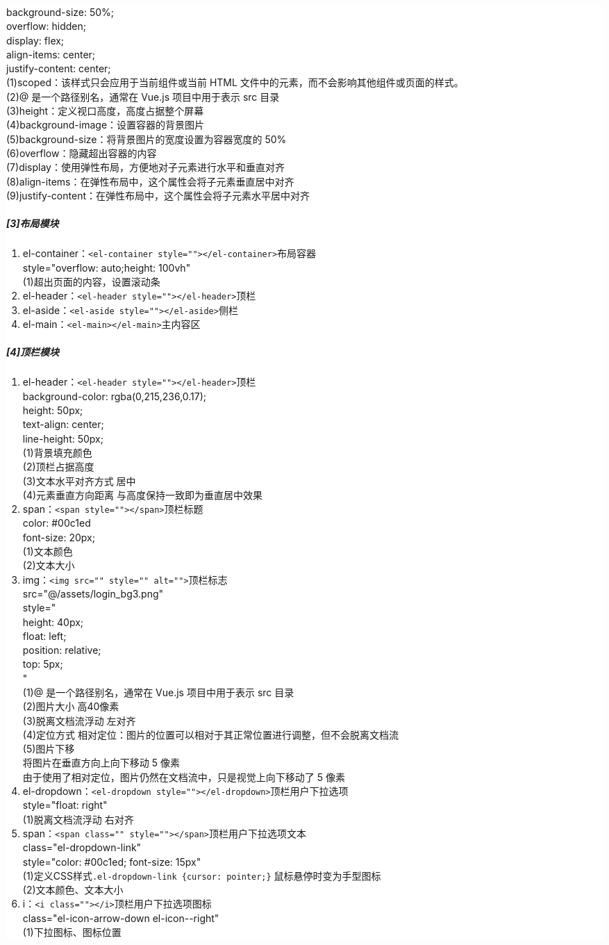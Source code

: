   background-size: 50%;  
  overflow: hidden;  
  display: flex;  
  align-items: center;  
  justify-content: center;  
(1)scoped：该样式只会应用于当前组件或当前 HTML 文件中的元素，而不会影响其他组件或页面的样式。  
(2)@ 是一个路径别名，通常在 Vue.js 项目中用于表示 src 目录  
(3)height：定义视口高度，高度占据整个屏幕  
(4)background-image：设置容器的背景图片  
(5)background-size：将背景图片的宽度设置为容器宽度的 50%  
(6)overflow：隐藏超出容器的内容  
(7)display：使用弹性布局，方便地对子元素进行水平和垂直对齐  
(8)align-items：在弹性布局中，这个属性会将子元素垂直居中对齐  
(9)justify-content：在弹性布局中，这个属性会将子元素水平居中对齐  
##### [3]布局模块
1. el-container：`<el-container style=""></el-container>`布局容器  
  style="overflow: auto;height: 100vh"  
(1)超出页面的内容，设置滚动条  
2. el-header：`<el-header style=""></el-header>`顶栏  
3. el-aside：`<el-aside style=""></el-aside>`侧栏  
4. el-main：`<el-main></el-main>`主内容区  
##### [4]顶栏模块
1. el-header：`<el-header style=""></el-header>`顶栏  
  background-color: rgba(0,215,236,0.17);  
  height: 50px;  
  text-align: center;  
  line-height: 50px;  
(1)背景填充颜色  
(2)顶栏占据高度  
(3)文本水平对齐方式 居中  
(4)元素垂直方向距离 与高度保持一致即为垂直居中效果  
2. span：`<span style=""></span>`顶栏标题  
  color: #00c1ed  
  font-size: 20px;  
(1)文本颜色  
(2)文本大小  
3. img：`<img src="" style="" alt="">`顶栏标志  
  src="@/assets/login_bg3.png"  
  style="  
    height: 40px;  
    float: left;  
    position: relative;  
    top: 5px;  
  "  
(1)@ 是一个路径别名，通常在 Vue.js 项目中用于表示 src 目录  
(2)图片大小 高40像素  
(3)脱离文档流浮动 左对齐  
(4)定位方式 相对定位：图片的位置可以相对于其正常位置进行调整，但不会脱离文档流  
(5)图片下移  
  将图片在垂直方向上向下移动 5 像素  
  由于使用了相对定位，图片仍然在文档流中，只是视觉上向下移动了 5 像素  
4. el-dropdown：`<el-dropdown style=""></el-dropdown>`顶栏用户下拉选项  
  style="float: right"  
(1)脱离文档流浮动 右对齐  
5. span：`<span class="" style=""></span>`顶栏用户下拉选项文本  
  class="el-dropdown-link"  
  style="color: #00c1ed; font-size: 15px"  
(1)定义CSS样式`.el-dropdown-link {cursor: pointer;}` 鼠标悬停时变为手型图标  
(2)文本颜色、文本大小  
6. i：`<i class=""></i>`顶栏用户下拉选项图标  
  class="el-icon-arrow-down el-icon--right"  
(1)下拉图标、图标位置  